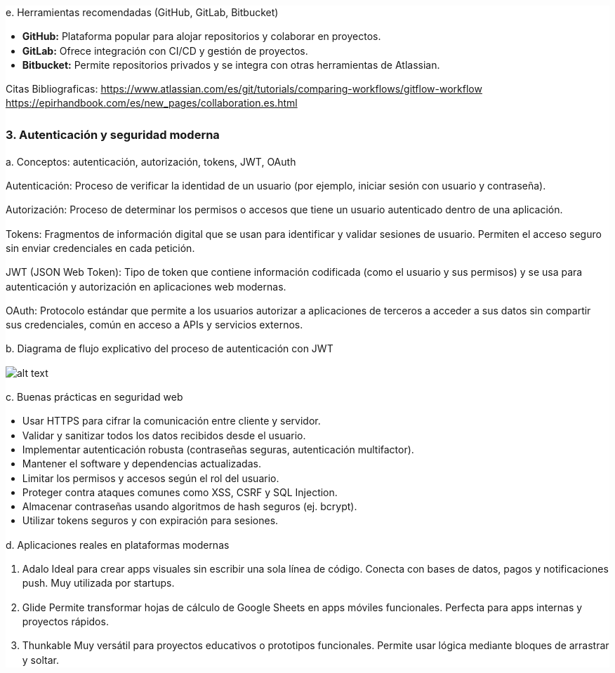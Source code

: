 e. Herramientas recomendadas (GitHub, GitLab, Bitbucket)

- **GitHub:** Plataforma popular para alojar repositorios y colaborar en proyectos.
- **GitLab:** Ofrece integración con CI/CD y gestión de proyectos.
- **Bitbucket:** Permite repositorios privados y se integra con otras herramientas de Atlassian.

Citas Bibliograficas:
https://www.atlassian.com/es/git/tutorials/comparing-workflows/gitflow-workflow
https://epirhandbook.com/es/new_pages/collaboration.es.html

### 3. Autenticación y seguridad moderna

a. Conceptos: autenticación, autorización, tokens, JWT, OAuth

Autenticación: Proceso de verificar la identidad de un usuario (por ejemplo, iniciar sesión con usuario y contraseña).

Autorización: Proceso de determinar los permisos o accesos que tiene un usuario autenticado dentro de una aplicación.

Tokens: Fragmentos de información digital que se usan para identificar y validar sesiones de usuario. Permiten el acceso seguro sin enviar credenciales en cada petición.

JWT (JSON Web Token): Tipo de token que contiene información codificada (como el usuario y sus permisos) y se usa para autenticación y autorización en aplicaciones web modernas.

OAuth: Protocolo estándar que permite a los usuarios autorizar a aplicaciones de terceros a acceder a sus datos sin compartir sus credenciales, común en acceso a APIs y servicios externos.


b. Diagrama de flujo explicativo del proceso de autenticación con JWT

![alt text](image.png)

c. Buenas prácticas en seguridad web

- Usar HTTPS para cifrar la comunicación entre cliente y servidor.
- Validar y sanitizar todos los datos recibidos desde el usuario.
- Implementar autenticación robusta (contraseñas seguras, autenticación multifactor).
- Mantener el software y dependencias actualizadas.
- Limitar los permisos y accesos según el rol del usuario.
- Proteger contra ataques comunes como XSS, CSRF y SQL Injection.
- Almacenar contraseñas usando algoritmos de hash seguros (ej. bcrypt).
- Utilizar tokens seguros y con expiración para sesiones.

d. Aplicaciones reales en plataformas modernas
1. Adalo
Ideal para crear apps visuales sin escribir una sola línea de código. Conecta con bases de datos, pagos y notificaciones push. Muy utilizada por startups.

2. Glide
Permite transformar hojas de cálculo de Google Sheets en apps móviles funcionales. Perfecta para apps internas y proyectos rápidos.

3. Thunkable
Muy versátil para proyectos educativos o prototipos funcionales. Permite usar lógica mediante bloques de arrastrar y soltar.
